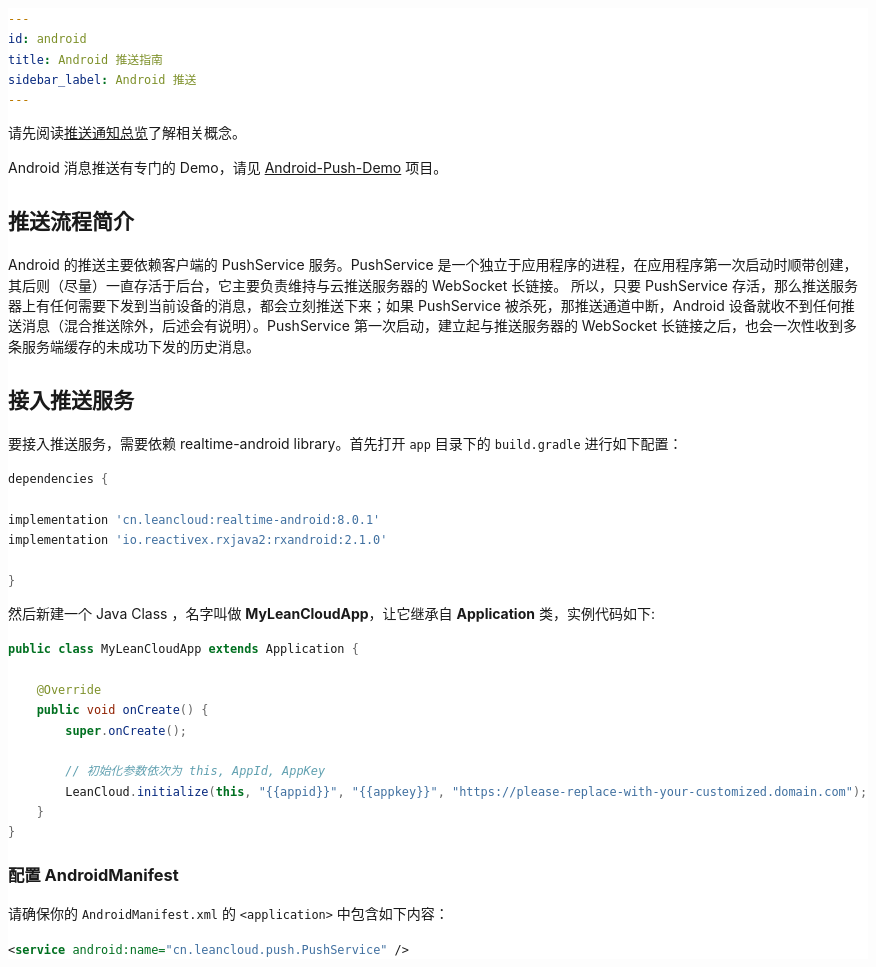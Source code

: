 ```yaml
---
id: android
title: Android 推送指南
sidebar_label: Android 推送
---
```



请先阅读[推送通知总览](/sdk/push/guide/overview/)了解相关概念。

Android 消息推送有专门的 Demo，请见 [Android-Push-Demo](https://github.com/leancloud/android-push-demo) 项目。

## 推送流程简介

Android 的推送主要依赖客户端的 PushService 服务。PushService 是一个独立于应用程序的进程，在应用程序第一次启动时顺带创建，其后则（尽量）一直存活于后台，它主要负责维持与云推送服务器的 WebSocket 长链接。
所以，只要 PushService 存活，那么推送服务器上有任何需要下发到当前设备的消息，都会立刻推送下来；如果 PushService 被杀死，那推送通道中断，Android 设备就收不到任何推送消息（混合推送除外，后述会有说明）。PushService 第一次启动，建立起与推送服务器的 WebSocket 长链接之后，也会一次性收到多条服务端缓存的未成功下发的历史消息。

## 接入推送服务

要接入推送服务，需要依赖 realtime-android library。首先打开 `app` 目录下的 `build.gradle` 进行如下配置：

```groovy
dependencies {

implementation 'cn.leancloud:realtime-android:8.0.1'
implementation 'io.reactivex.rxjava2:rxandroid:2.1.0'

}
```

然后新建一个 Java Class ，名字叫做 **MyLeanCloudApp**，让它继承自 **Application** 类，实例代码如下:

```java
public class MyLeanCloudApp extends Application {

    @Override
    public void onCreate() {
        super.onCreate();

        // 初始化参数依次为 this, AppId, AppKey
        LeanCloud.initialize(this, "{{appid}}", "{{appkey}}", "https://please-replace-with-your-customized.domain.com");
    }
}
```

### 配置 AndroidManifest

请确保你的 `AndroidManifest.xml` 的 `<application>` 中包含如下内容：

```xml
<service android:name="cn.leancloud.push.PushService" />
```
